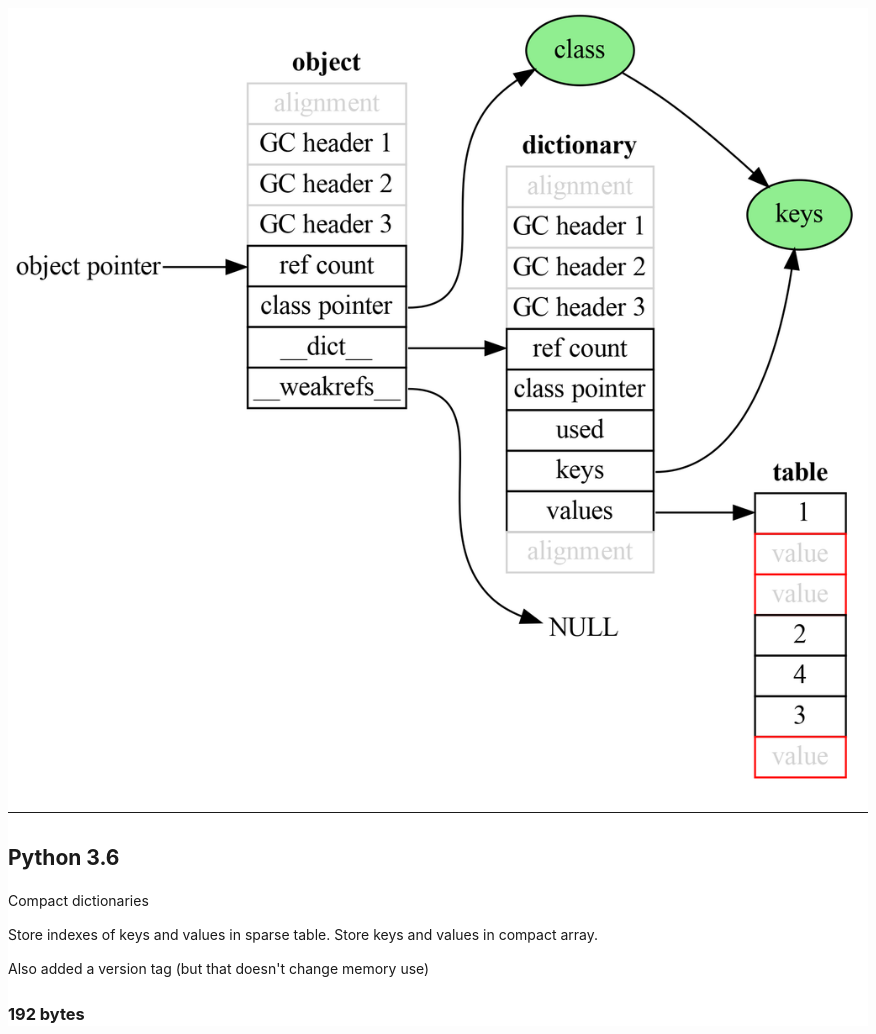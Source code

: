![Python 3.3 object layout](./python_object_layout_33_red.gv.png)

--- 

## Python 3.6

Compact dictionaries

Store indexes of keys and values in sparse table. Store keys and values in compact array.

Also added a version tag (but that doesn't change memory use)

### 192 bytes
